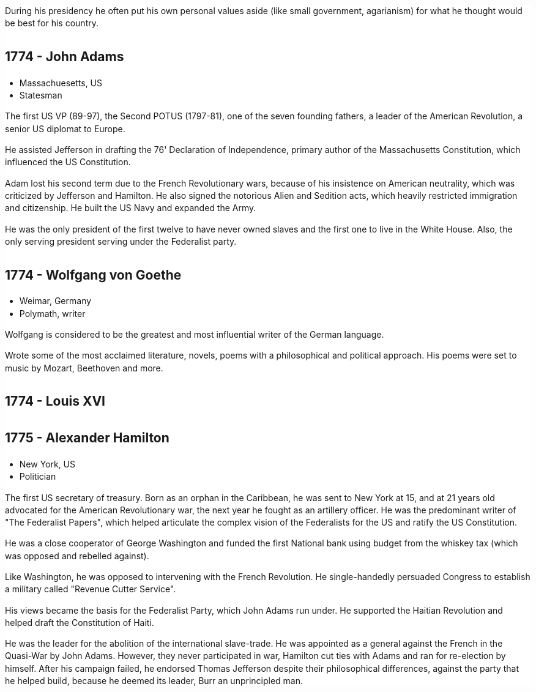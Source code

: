 During his presidency he often put his own personal values aside (like small government, agarianism) for what he thought would be best for his country.
## 1774 - John Adams
- Massachuesetts, US
- Statesman

The first US VP (89-97), the Second POTUS (1797-81), one of the seven founding fathers, a leader of the American Revolution, a senior US diplomat to Europe.

He assisted Jefferson in drafting the 76' Declaration of Independence, primary author of the Massachusetts Constitution, which influenced the US Constitution. 

Adam lost his second term due to the French Revolutionary wars, because of his insistence on American neutrality, which was criticized by Jefferson and Hamilton. He also signed the notorious Alien and Sedition acts, which heavily restricted immigration and citizenship.
He built the US Navy and expanded the Army. 

He was the only president of the first twelve to have never owned slaves and the first one to live in the White House. Also, the only serving president serving under the Federalist party.
## 1774 - Wolfgang von Goethe
- Weimar, Germany
- Polymath, writer

Wolfgang is considered to be the greatest and most influential writer of the German language. 

Wrote some of the most acclaimed literature, novels, poems with a philosophical and political approach. His poems were set to music by Mozart, Beethoven and more.
## 1774 - Louis XVI
## 1775 - Alexander Hamilton
- New York, US
- Politician

The first US secretary of treasury. Born as an orphan in the Caribbean, he was sent to New York at 15, and at 21 years old advocated for the American Revolutionary war, the next year he fought as an artillery officer. He was the predominant writer of "The Federalist Papers", which helped articulate the complex vision of the Federalists for the US and ratify the US Constitution.

He was a close cooperator of George Washington and funded the first National bank using budget from the whiskey tax (which was opposed and rebelled against). 

Like Washington, he was opposed to intervening with the French Revolution. He single-handedly persuaded Congress to establish a military called "Revenue Cutter Service".

His views became the basis for the Federalist Party, which John Adams run under. He supported the Haitian Revolution and helped draft the Constitution of Haiti.

He was the leader for the abolition of the international slave-trade. He was appointed as a general against the French in the Quasi-War by John Adams. However, they never participated in war, Hamilton cut ties with Adams and ran for re-election by himself. After his campaign failed, he endorsed Thomas Jefferson despite their philosophical differences, against the party that he helped build, because he deemed its leader, Burr an unprincipled man.
